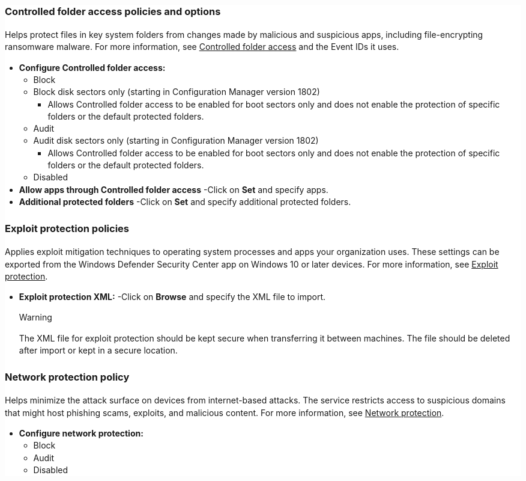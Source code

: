 ### <a name="bkmk_CFA"></a> Controlled folder access policies and options
Helps protect files in key system folders from changes made by malicious and suspicious apps, including file-encrypting ransomware malware. For more information, see [Controlled folder access](/windows/security/threat-protection/microsoft-defender-atp/controlled-folders) and the Event IDs it uses.

- **Configure Controlled folder access:**
    - Block
    - Block disk sectors only (starting in Configuration Manager version 1802) <!--1356220-->
        -  Allows Controlled folder access to be enabled for boot sectors only and does not enable the protection of specific folders or the default protected folders.
    - Audit
    - Audit disk sectors only (starting in Configuration Manager version 1802) <!--1356220-->
        - Allows Controlled folder access to be enabled for boot sectors only and does not enable the protection of specific folders or the default protected folders.
    - Disabled
- **Allow apps through Controlled folder access** -Click on **Set** and specify apps.
- **Additional protected folders** -Click on **Set** and specify additional protected folders.

### <a name="bkmk_ExP"></a> Exploit protection policies
Applies exploit mitigation techniques to operating system processes and apps your organization uses. These settings can be exported from the Windows Defender Security Center app on Windows 10 or later devices. For more information, see [Exploit protection](/windows/security/threat-protection/microsoft-defender-atp/exploit-protection).

- **Exploit protection XML:** -Click on **Browse** and specify the XML file to import.

    > [!WARNING]
    > The XML file for exploit protection should be kept secure when transferring it between machines. The file should be deleted after import or kept in a secure location.

### <a name="bkmk_Nwp"></a> Network protection policy
Helps minimize the attack surface on devices from internet-based attacks. The service restricts access to suspicious domains that might host phishing scams, exploits, and malicious content. For more information, see [Network protection](/windows/security/threat-protection/microsoft-defender-atp/network-protection).

- **Configure network protection:**
    - Block
    - Audit
    - Disabled
